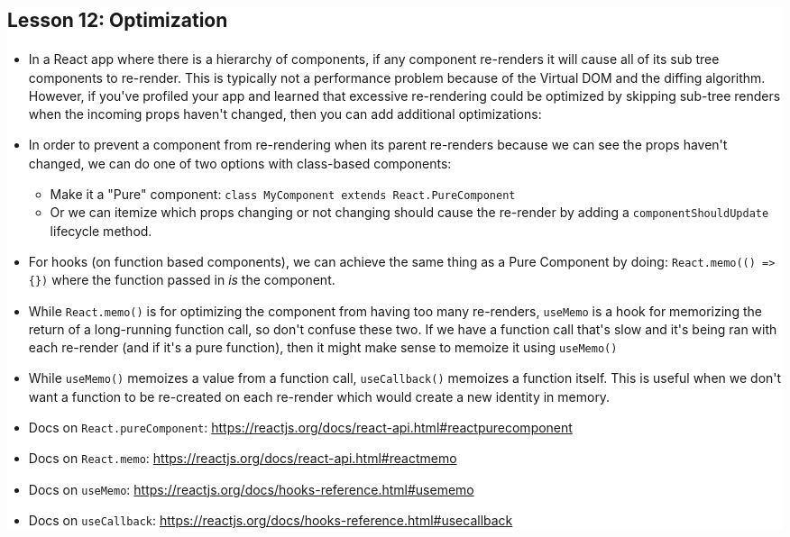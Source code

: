 ## Lesson 12: Optimization

- In a React app where there is a hierarchy of components, if any component re-renders it will cause all of its sub tree components to re-render. This is typically not a performance problem because of the Virtual DOM and the diffing algorithm. However, if you've profiled your app and learned that excessive re-rendering could be optimized by skipping sub-tree renders when the incoming props haven't changed, then you can add additional optimizations:
- In order to prevent a component from re-rendering when its parent re-renders because we can see the props haven't changed, we can do one of two options with class-based components:
  - Make it a "Pure" component: `class MyComponent extends React.PureComponent`
  - Or we can itemize which props changing or not changing should cause the re-render by adding a `componentShouldUpdate` lifecycle method.
- For hooks (on function based components), we can achieve the same thing as a Pure Component by doing: `React.memo(() => {})` where the function passed in _is_ the component.
- While `React.memo()` is for optimizing the component from having too many re-renders, `useMemo` is a hook for memorizing the return of a long-running function call, so don't confuse these two. If we have a function call that's slow and it's being ran with each re-render (and if it's a pure function), then it might make sense to memoize it using `useMemo()`
- While `useMemo()` memoizes a value from a function call, `useCallback()` memoizes a function itself. This is useful when we don't want a function to be re-created on each re-render which would create a new identity in memory.

- Docs on `React.pureComponent`: https://reactjs.org/docs/react-api.html#reactpurecomponent
- Docs on `React.memo`: https://reactjs.org/docs/react-api.html#reactmemo
- Docs on `useMemo`: https://reactjs.org/docs/hooks-reference.html#usememo
- Docs on `useCallback`: https://reactjs.org/docs/hooks-reference.html#usecallback
